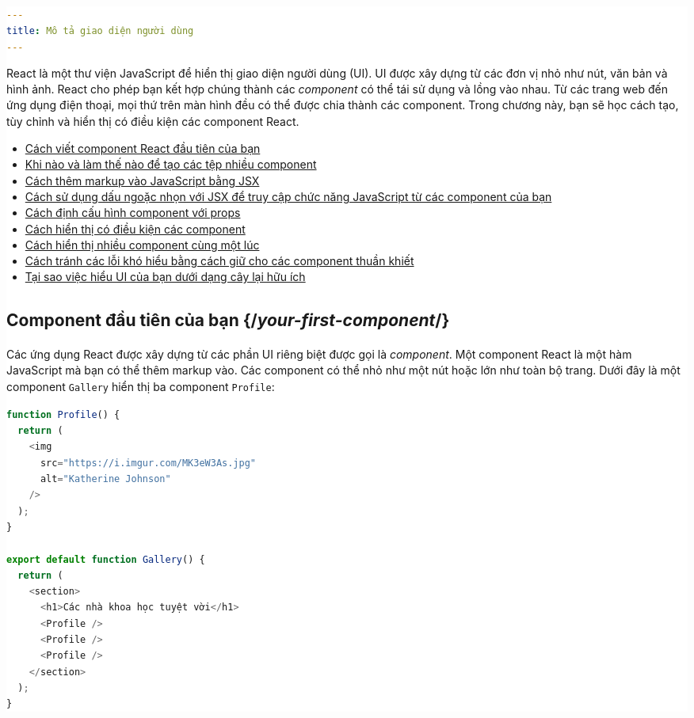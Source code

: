```yaml
---
title: Mô tả giao diện người dùng
---
```


<Intro>

React là một thư viện JavaScript để hiển thị giao diện người dùng (UI). UI được xây dựng từ các đơn vị nhỏ như nút, văn bản và hình ảnh. React cho phép bạn kết hợp chúng thành các *component* có thể tái sử dụng và lồng vào nhau. Từ các trang web đến ứng dụng điện thoại, mọi thứ trên màn hình đều có thể được chia thành các component. Trong chương này, bạn sẽ học cách tạo, tùy chỉnh và hiển thị có điều kiện các component React.

</Intro>

<YouWillLearn isChapter={true}>

* [Cách viết component React đầu tiên của bạn](/learn/your-first-component)
* [Khi nào và làm thế nào để tạo các tệp nhiều component](/learn/importing-and-exporting-components)
* [Cách thêm markup vào JavaScript bằng JSX](/learn/writing-markup-with-jsx)
* [Cách sử dụng dấu ngoặc nhọn với JSX để truy cập chức năng JavaScript từ các component của bạn](/learn/javascript-in-jsx-with-curly-braces)
* [Cách định cấu hình component với props](/learn/passing-props-to-a-component)
* [Cách hiển thị có điều kiện các component](/learn/conditional-rendering)
* [Cách hiển thị nhiều component cùng một lúc](/learn/rendering-lists)
* [Cách tránh các lỗi khó hiểu bằng cách giữ cho các component thuần khiết](/learn/keeping-components-pure)
* [Tại sao việc hiểu UI của bạn dưới dạng cây lại hữu ích](/learn/understanding-your-ui-as-a-tree)

</YouWillLearn>

## Component đầu tiên của bạn {/*your-first-component*/}

Các ứng dụng React được xây dựng từ các phần UI riêng biệt được gọi là *component*. Một component React là một hàm JavaScript mà bạn có thể thêm markup vào. Các component có thể nhỏ như một nút hoặc lớn như toàn bộ trang. Dưới đây là một component `Gallery` hiển thị ba component `Profile`:

<Sandpack>

```js
function Profile() {
  return (
    <img
      src="https://i.imgur.com/MK3eW3As.jpg"
      alt="Katherine Johnson"
    />
  );
}

export default function Gallery() {
  return (
    <section>
      <h1>Các nhà khoa học tuyệt vời</h1>
      <Profile />
      <Profile />
      <Profile />
    </section>
  );
}
```
